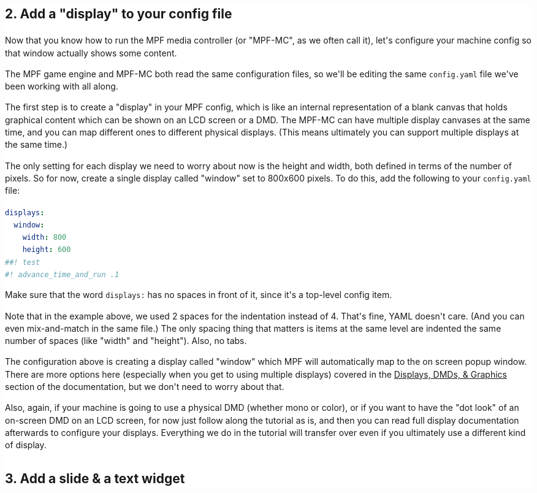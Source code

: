 ## 2. Add a "display" to your config file

Now that you know how to run the MPF media controller (or "MPF-MC", as
we often call it), let's configure your machine config so that window
actually shows some content.

The MPF game engine and MPF-MC both read the same configuration files,
so we'll be editing the same `config.yaml` file we've been working
with all along.

The first step is to create a "display" in your MPF config, which is
like an internal representation of a blank canvas that holds graphical
content which can be shown on an LCD screen or a DMD. The MPF-MC can
have multiple display canvases at the same time, and you can map
different ones to different physical displays. (This means ultimately
you can support multiple displays at the same time.)

The only setting for each display we need to worry about now is the
height and width, both defined in terms of the number of pixels. So for
now, create a single display called "window" set to 800x600 pixels. To
do this, add the following to your `config.yaml` file:

``` yaml
displays:
  window:
    width: 800
    height: 600
##! test
#! advance_time_and_run .1
```

Make sure that the word `displays:` has no spaces in front of it, since
it's a top-level config item.

Note that in the example above, we used 2 spaces for the indentation
instead of 4. That's fine, YAML doesn't care. (And you can even
mix-and-match in the same file.) The only spacing thing that matters is
items at the same level are indented the same number of spaces (like
"width" and "height"). Also, no tabs.

The configuration above is creating a display called "window" which
MPF will automatically map to the on screen popup window. There are more
options here (especially when you get to using multiple displays)
covered in the [Displays, DMDs, & Graphics](../mc/index.md) section
of the documentation, but we don't need to worry about that.

Also, again, if your machine is going to use a physical DMD (whether
mono or color), or if you want to have the "dot look" of an on-screen
DMD on an LCD screen, for now just follow along the tutorial as is, and
then you can read full display documentation afterwards to configure
your displays. Everything we do in the tutorial will transfer over even
if you ultimately use a different kind of display.

## 3. Add a slide & a text widget
